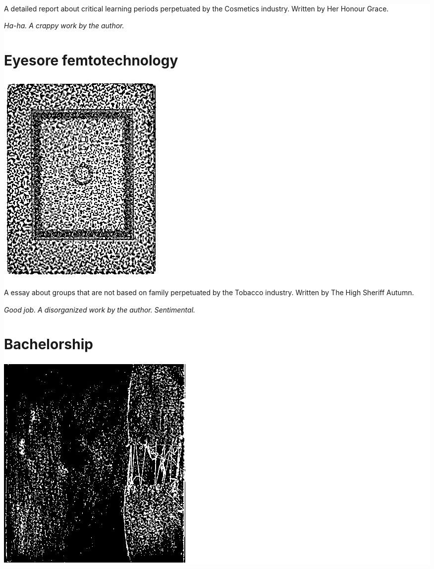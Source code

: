 A detailed report about critical learning periods perpetuated by the Cosmetics industry. Written by Her Honour Grace.

*Ha-ha. A crappy work by the author.*

# Eyesore femtotechnology

![](assets/books/5.jpg)  

A essay about groups that are not based on family perpetuated by the Tobacco industry. Written by The High Sheriff Autumn.

*Good job. A disorganized work by the author. Sentimental.*

# Bachelorship

![](assets/books/1.jpg)  
